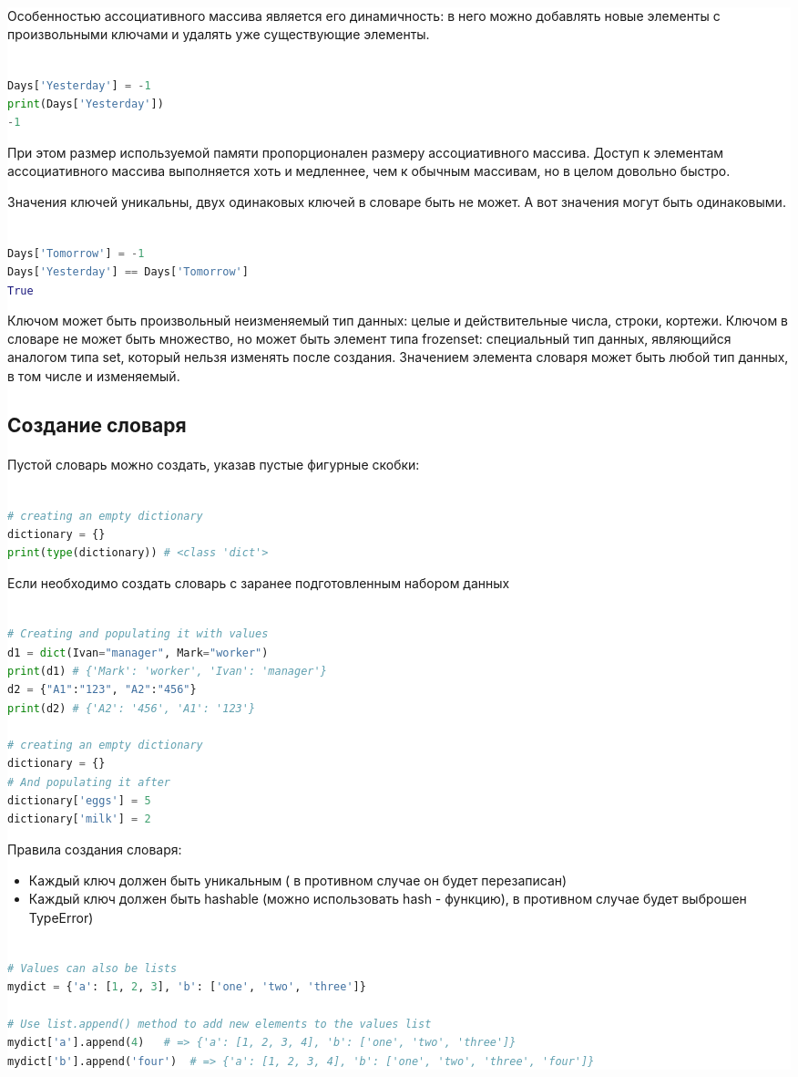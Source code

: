 Особенностью ассоциативного массива является его динамичность: в него можно добавлять новые элементы с произвольными ключами и удалять уже существующие элементы.
```py

Days['Yesterday'] = -1
print(Days['Yesterday'])
-1

```
При этом размер используемой памяти пропорционален размеру ассоциативного массива. Доступ к элементам ассоциативного массива выполняется хоть и медленнее, чем к обычным массивам, но в целом довольно быстро.

Значения ключей уникальны, двух одинаковых ключей в словаре быть не может. А вот значения могут быть одинаковыми.
```py

Days['Tomorrow'] = -1
Days['Yesterday'] == Days['Tomorrow']
True

```
Ключом может быть произвольный неизменяемый тип данных: целые и действительные числа, строки, кортежи. Ключом в словаре не может быть множество, но может быть элемент типа frozenset: специальный тип данных, являющийся аналогом типа set, который нельзя изменять после создания. Значением элемента словаря может быть любой тип данных, в том числе и изменяемый.

## Создание словаря
Пустой словарь можно создать, указав пустые фигурные скобки:
```py

# creating an empty dictionary
dictionary = {}
print(type(dictionary)) # <class 'dict'>

```
Если необходимо создать словарь с заранее подготовленным набором данных
```py

# Creating and populating it with values
d1 = dict(Ivan="manager", Mark="worker")
print(d1) # {'Mark': 'worker', 'Ivan': 'manager'}
d2 = {"A1":"123", "A2":"456"}
print(d2) # {'A2': '456', 'A1': '123'}

# creating an empty dictionary
dictionary = {}
# And populating it after
dictionary['eggs'] = 5
dictionary['milk'] = 2

```
Правила создания словаря:
- Каждый ключ должен быть уникальным ( в противном случае он будет перезаписан)
- Каждый ключ должен быть hashable (можно использовать hash - функцию), в противном случае  будет выброшен TypeError)
```py

# Values can also be lists
mydict = {'a': [1, 2, 3], 'b': ['one', 'two', 'three']}

# Use list.append() method to add new elements to the values list
mydict['a'].append(4)   # => {'a': [1, 2, 3, 4], 'b': ['one', 'two', 'three']}
mydict['b'].append('four')  # => {'a': [1, 2, 3, 4], 'b': ['one', 'two', 'three', 'four']}

```